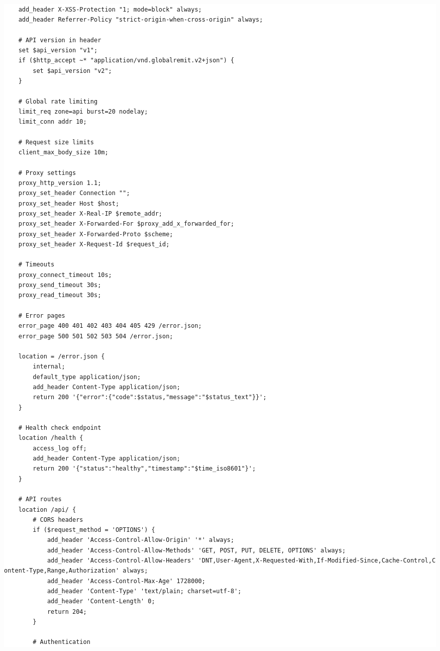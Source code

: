 ```nginx
    add_header X-XSS-Protection "1; mode=block" always;
    add_header Referrer-Policy "strict-origin-when-cross-origin" always;
    
    # API version in header
    set $api_version "v1";
    if ($http_accept ~* "application/vnd.globalremit.v2+json") {
        set $api_version "v2";
    }
    
    # Global rate limiting
    limit_req zone=api burst=20 nodelay;
    limit_conn addr 10;
    
    # Request size limits
    client_max_body_size 10m;
    
    # Proxy settings
    proxy_http_version 1.1;
    proxy_set_header Connection "";
    proxy_set_header Host $host;
    proxy_set_header X-Real-IP $remote_addr;
    proxy_set_header X-Forwarded-For $proxy_add_x_forwarded_for;
    proxy_set_header X-Forwarded-Proto $scheme;
    proxy_set_header X-Request-Id $request_id;
    
    # Timeouts
    proxy_connect_timeout 10s;
    proxy_send_timeout 30s;
    proxy_read_timeout 30s;
    
    # Error pages
    error_page 400 401 402 403 404 405 429 /error.json;
    error_page 500 501 502 503 504 /error.json;
    
    location = /error.json {
        internal;
        default_type application/json;
        add_header Content-Type application/json;
        return 200 '{"error":{"code":$status,"message":"$status_text"}}';
    }
    
    # Health check endpoint
    location /health {
        access_log off;
        add_header Content-Type application/json;
        return 200 '{"status":"healthy","timestamp":"$time_iso8601"}';
    }
    
    # API routes
    location /api/ {
        # CORS headers
        if ($request_method = 'OPTIONS') {
            add_header 'Access-Control-Allow-Origin' '*' always;
            add_header 'Access-Control-Allow-Methods' 'GET, POST, PUT, DELETE, OPTIONS' always;
            add_header 'Access-Control-Allow-Headers' 'DNT,User-Agent,X-Requested-With,If-Modified-Since,Cache-Control,Content-Type,Range,Authorization' always;
            add_header 'Access-Control-Max-Age' 1728000;
            add_header 'Content-Type' 'text/plain; charset=utf-8';
            add_header 'Content-Length' 0;
            return 204;
        }
        
        # Authentication
```